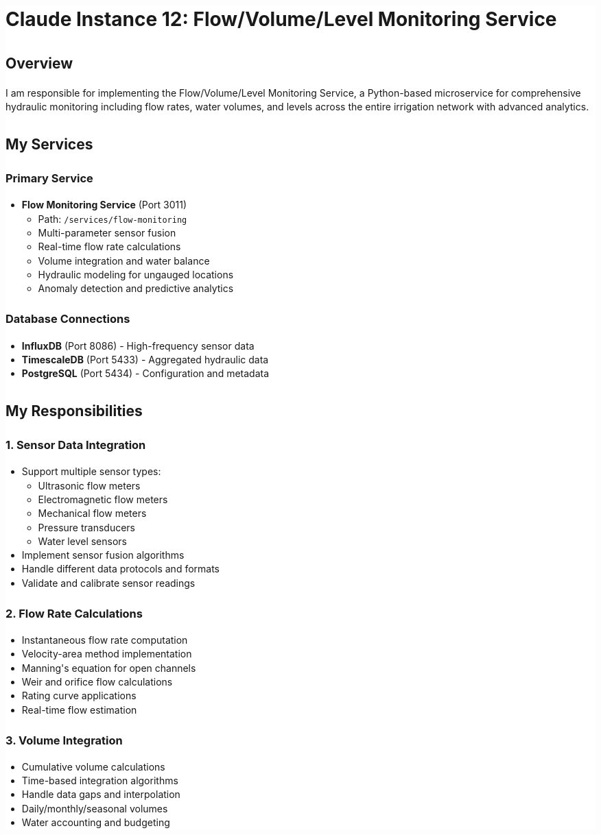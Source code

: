 # Claude Instance 12: Flow/Volume/Level Monitoring Service

## Overview
I am responsible for implementing the Flow/Volume/Level Monitoring Service, a Python-based microservice for comprehensive hydraulic monitoring including flow rates, water volumes, and levels across the entire irrigation network with advanced analytics.

## My Services

### Primary Service
- **Flow Monitoring Service** (Port 3011)
  - Path: `/services/flow-monitoring`
  - Multi-parameter sensor fusion
  - Real-time flow rate calculations
  - Volume integration and water balance
  - Hydraulic modeling for ungauged locations
  - Anomaly detection and predictive analytics

### Database Connections
- **InfluxDB** (Port 8086) - High-frequency sensor data
- **TimescaleDB** (Port 5433) - Aggregated hydraulic data
- **PostgreSQL** (Port 5434) - Configuration and metadata

## My Responsibilities

### 1. Sensor Data Integration
- Support multiple sensor types:
  - Ultrasonic flow meters
  - Electromagnetic flow meters
  - Mechanical flow meters
  - Pressure transducers
  - Water level sensors
- Implement sensor fusion algorithms
- Handle different data protocols and formats
- Validate and calibrate sensor readings

### 2. Flow Rate Calculations
- Instantaneous flow rate computation
- Velocity-area method implementation
- Manning's equation for open channels
- Weir and orifice flow calculations
- Rating curve applications
- Real-time flow estimation

### 3. Volume Integration
- Cumulative volume calculations
- Time-based integration algorithms
- Handle data gaps and interpolation
- Daily/monthly/seasonal volumes
- Water accounting and budgeting
